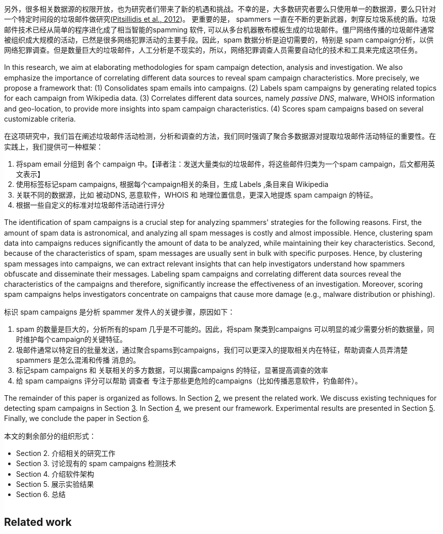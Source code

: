 另外，很多相关数据源的权限开放，也为研究者们带来了新的机遇和挑战。不幸的是，大多数研究者要么只使用单一的数据源，要么只针对一个特定时间段的垃圾邮件做研究([Pitsillidis et al., 2012](https://www.sciencedirect.com/science/article/pii/S1742287615000079#bib34))。 更重要的是， spammers 一直在不断的更新武器，刺穿反垃圾系统的盾。垃圾邮件技术已经从简单的程序进化成了相当智能的spamming 软件, 可以从多台机器散布模板生成的垃圾邮件。僵尸网络传播的垃圾邮件通常被组织成大规模的活动，已然是很多网络犯罪活动的主要手段。因此，spam 数据分析是迫切需要的，特别是 spam campaign分析，以供网络犯罪调查。但是数量巨大的垃圾邮件，人工分析是不现实的，所以，网络犯罪调查人员需要自动化的技术和工具来完成这项任务。

In this research, we aim at elaborating methodologies for spam campaign detection, analysis and investigation. We also emphasize the importance of correlating different data sources to reveal spam campaign characteristics. More precisely, we propose a framework that: (1) Consolidates spam emails into campaigns. (2) Labels spam campaigns by generating related topics for each campaign from Wikipedia data. (3) Correlates different data sources, namely *passive DNS*, malware, WHOIS information and geo-location, to provide more insights into spam campaign characteristics. (4) Scores spam campaigns based on several customizable criteria.

在这项研究中，我们旨在阐述垃圾邮件活动检测，分析和调查的方法，我们同时强调了聚合多数据源对提取垃圾邮件活动特征的重要性。在实践上，我们提供可一种框架：

1. 将spam email 分组到 各个 campaign 中。【译者注：发送大量类似的垃圾邮件，将这些邮件归类为一个spam campaign，后文都用英文表示】
2. 使用标签标记spam campaigns, 根据每个campaign相关的条目，生成 Labels ,条目来自 Wikipedia
3. 关联不同的数据源，比如 被动DNS, 恶意软件，WHOIS 和 地理位置信息，更深入地提炼 spam campaign 的特征。
4. 根据一些自定义的标准对垃圾邮件活动进行评分

The identification of spam campaigns is a crucial step for analyzing spammers' strategies for the following reasons. First, the amount of spam data is astronomical, and analyzing all spam messages is costly and almost impossible. Hence, clustering spam data into campaigns reduces significantly the amount of data to be analyzed, while maintaining their key characteristics. Second, because of the characteristics of spam, spam messages are usually sent in bulk with specific purposes. Hence, by clustering spam messages into campaigns, we can extract relevant insights that can help investigators understand how spammers obfuscate and disseminate their messages. Labeling spam campaigns and correlating different data sources reveal the characteristics of the campaigns and therefore, significantly increase the effectiveness of an investigation. Moreover, scoring spam campaigns helps investigators concentrate on campaigns that cause more damage (e.g., malware distribution or phishing).

标识 spam campaigns 是分析 spammer 发件人的关键步骤，原因如下：

1. spam 的数量是巨大的，分析所有的spam 几乎是不可能的。因此，将spam 聚类到campaigns 可以明显的减少需要分析的数据量，同时维护每个campaign的关键特征。
2. 圾邮件通常以特定目的批量发送，通过聚合spams到campaigns，我们可以更深入的提取相关内在特征，帮助调查人员弄清楚 spammers 是怎么混淆和传播 消息的。
3. 标记spam campaigns 和 关联相关的多方数据，可以揭露campaigns 的特征，显著提高调查的效率
4. 给 spam campaigns 评分可以帮助 调查者 专注于那些更危险的campaigns（比如传播恶意软件，钓鱼邮件）。

The remainder of this paper is organized as follows. In Section [2](https://www.sciencedirect.com/science/article/pii/S1742287615000079#sec2), we present the related work. We discuss existing techniques for detecting spam campaigns in Section [3](https://www.sciencedirect.com/science/article/pii/S1742287615000079#sec3). In Section [4](https://www.sciencedirect.com/science/article/pii/S1742287615000079#sec4), we present our framework. Experimental results are presented in Section [5](https://www.sciencedirect.com/science/article/pii/S1742287615000079#sec5). Finally, we conclude the paper in Section [6](https://www.sciencedirect.com/science/article/pii/S1742287615000079#sec6).

本文的剩余部分的组织形式：

- Section 2. 介绍相关的研究工作
- Section 3. 讨论现有的 spam campaigns 检测技术 
- Section 4. 介绍软件架构
- Section 5. 展示实验结果
- Section 6. 总结

## Related work

